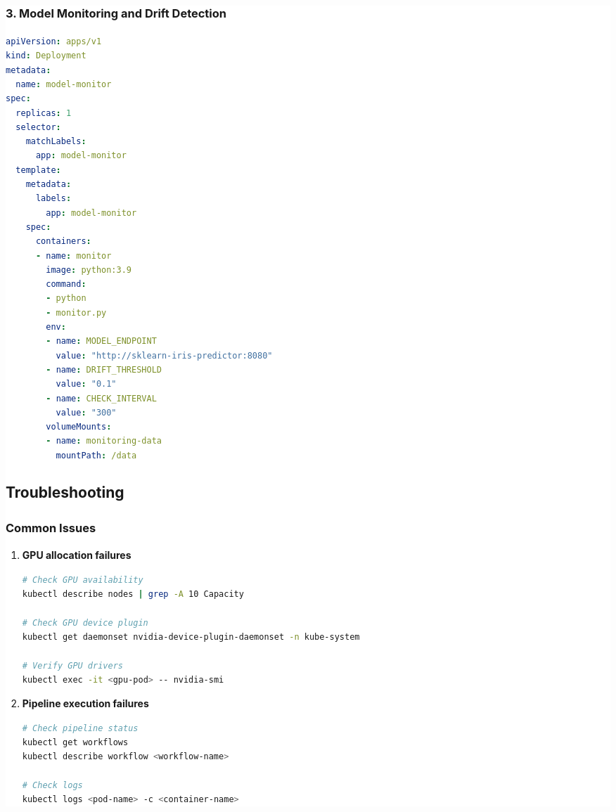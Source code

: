### 3. Model Monitoring and Drift Detection
```yaml
apiVersion: apps/v1
kind: Deployment
metadata:
  name: model-monitor
spec:
  replicas: 1
  selector:
    matchLabels:
      app: model-monitor
  template:
    metadata:
      labels:
        app: model-monitor
    spec:
      containers:
      - name: monitor
        image: python:3.9
        command:
        - python
        - monitor.py
        env:
        - name: MODEL_ENDPOINT
          value: "http://sklearn-iris-predictor:8080"
        - name: DRIFT_THRESHOLD
          value: "0.1"
        - name: CHECK_INTERVAL
          value: "300"
        volumeMounts:
        - name: monitoring-data
          mountPath: /data
```

## Troubleshooting

### Common Issues

1. **GPU allocation failures**
   ```bash
   # Check GPU availability
   kubectl describe nodes | grep -A 10 Capacity
   
   # Check GPU device plugin
   kubectl get daemonset nvidia-device-plugin-daemonset -n kube-system
   
   # Verify GPU drivers
   kubectl exec -it <gpu-pod> -- nvidia-smi
   ```

2. **Pipeline execution failures**
   ```bash
   # Check pipeline status
   kubectl get workflows
   kubectl describe workflow <workflow-name>
   
   # Check logs
   kubectl logs <pod-name> -c <container-name>
   ```
